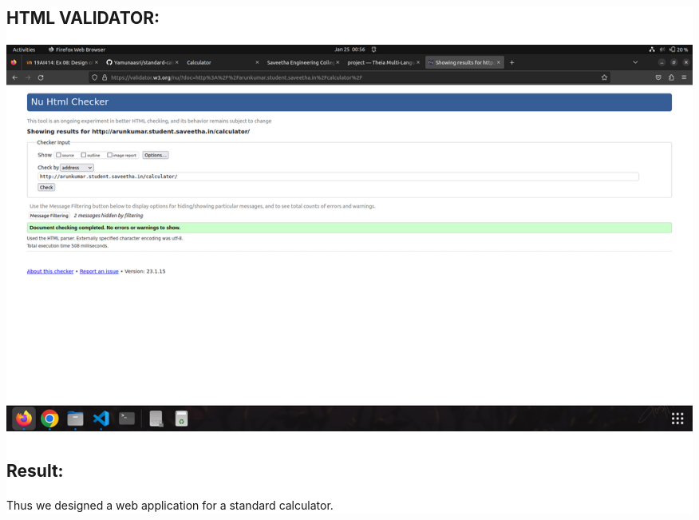 ## HTML VALIDATOR:
![output](/htmlv.png)
## Result:
Thus we designed a web application for a standard calculator.
